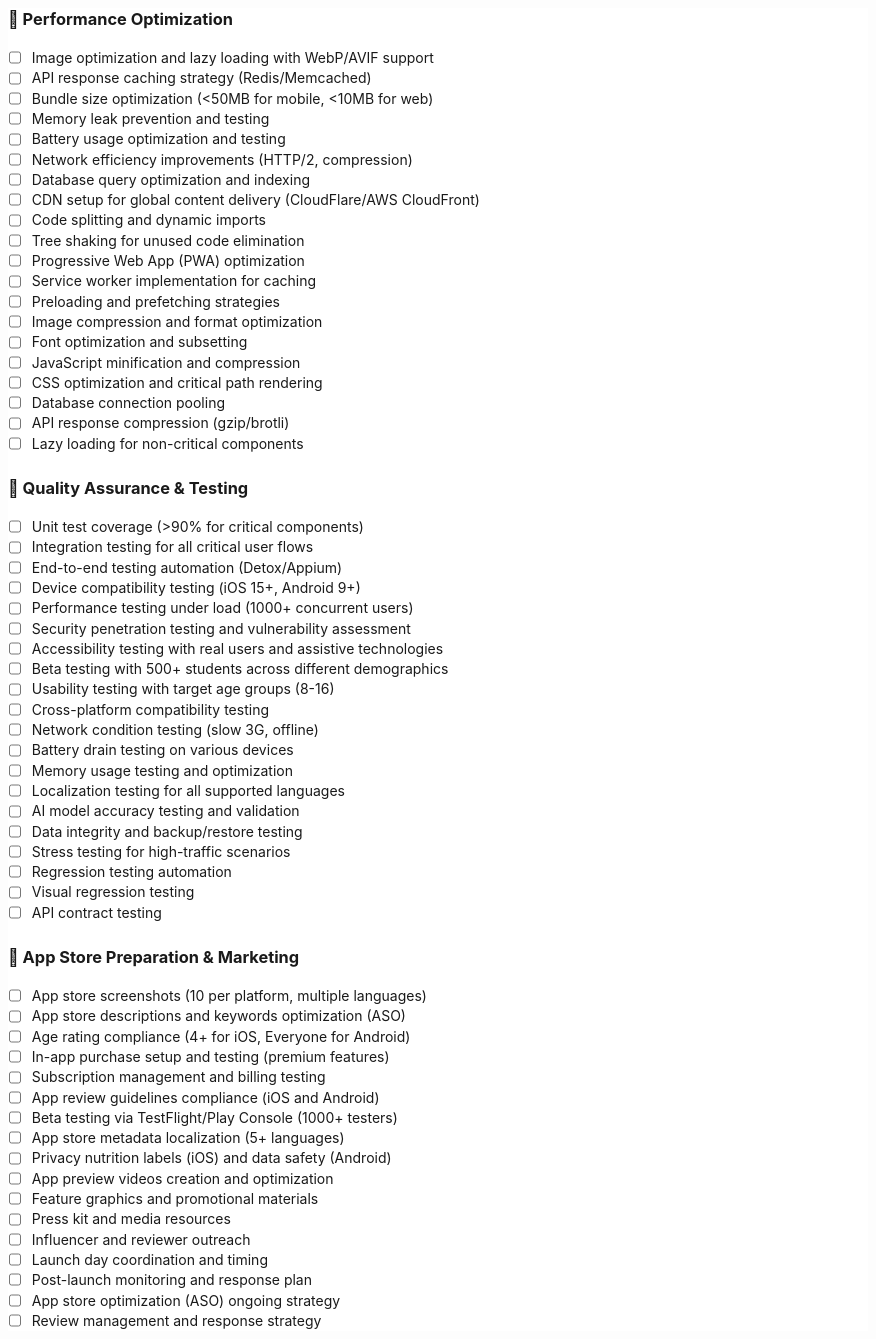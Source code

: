 ### 🚀 Performance Optimization
- [ ] Image optimization and lazy loading with WebP/AVIF support
- [ ] API response caching strategy (Redis/Memcached)
- [ ] Bundle size optimization (<50MB for mobile, <10MB for web)
- [ ] Memory leak prevention and testing
- [ ] Battery usage optimization and testing
- [ ] Network efficiency improvements (HTTP/2, compression)
- [ ] Database query optimization and indexing
- [ ] CDN setup for global content delivery (CloudFlare/AWS CloudFront)
- [ ] Code splitting and dynamic imports
- [ ] Tree shaking for unused code elimination
- [ ] Progressive Web App (PWA) optimization
- [ ] Service worker implementation for caching
- [ ] Preloading and prefetching strategies
- [ ] Image compression and format optimization
- [ ] Font optimization and subsetting
- [ ] JavaScript minification and compression
- [ ] CSS optimization and critical path rendering
- [ ] Database connection pooling
- [ ] API response compression (gzip/brotli)
- [ ] Lazy loading for non-critical components

### 🧪 Quality Assurance & Testing
- [ ] Unit test coverage (>90% for critical components)
- [ ] Integration testing for all critical user flows
- [ ] End-to-end testing automation (Detox/Appium)
- [ ] Device compatibility testing (iOS 15+, Android 9+)
- [ ] Performance testing under load (1000+ concurrent users)
- [ ] Security penetration testing and vulnerability assessment
- [ ] Accessibility testing with real users and assistive technologies
- [ ] Beta testing with 500+ students across different demographics
- [ ] Usability testing with target age groups (8-16)
- [ ] Cross-platform compatibility testing
- [ ] Network condition testing (slow 3G, offline)
- [ ] Battery drain testing on various devices
- [ ] Memory usage testing and optimization
- [ ] Localization testing for all supported languages
- [ ] AI model accuracy testing and validation
- [ ] Data integrity and backup/restore testing
- [ ] Stress testing for high-traffic scenarios
- [ ] Regression testing automation
- [ ] Visual regression testing
- [ ] API contract testing

### 📱 App Store Preparation & Marketing
- [ ] App store screenshots (10 per platform, multiple languages)
- [ ] App store descriptions and keywords optimization (ASO)
- [ ] Age rating compliance (4+ for iOS, Everyone for Android)
- [ ] In-app purchase setup and testing (premium features)
- [ ] Subscription management and billing testing
- [ ] App review guidelines compliance (iOS and Android)
- [ ] Beta testing via TestFlight/Play Console (1000+ testers)
- [ ] App store metadata localization (5+ languages)
- [ ] Privacy nutrition labels (iOS) and data safety (Android)
- [ ] App preview videos creation and optimization
- [ ] Feature graphics and promotional materials
- [ ] Press kit and media resources
- [ ] Influencer and reviewer outreach
- [ ] Launch day coordination and timing
- [ ] Post-launch monitoring and response plan
- [ ] App store optimization (ASO) ongoing strategy
- [ ] Review management and response strategy
